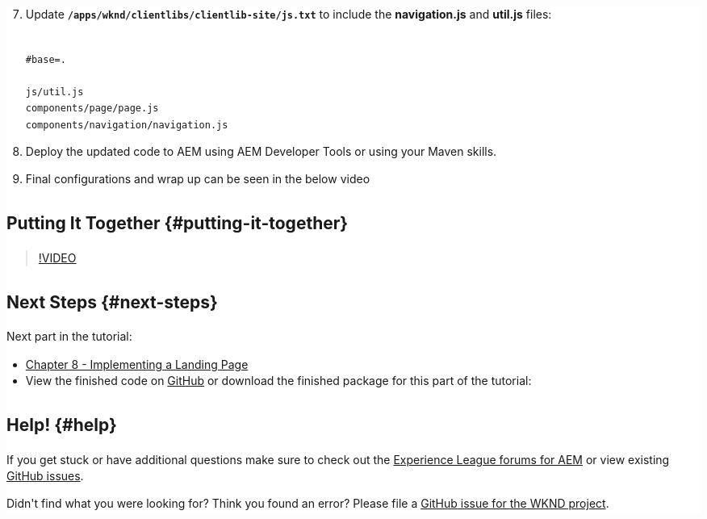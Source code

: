 7. Update **`/apps/wknd/clientlibs/clientlib-site/js.txt`** to include the **navigation.js** and **util.js** files:

   ```plain

   #base=.

   js/util.js
   components/page/page.js
   components/navigation/navigation.js

   ```

8. Deploy the updated code to AEM using AEM Developer Tools or using your Maven skills. 
9. Final configurations and wrap up can be seen in the below video

## Putting It Together {#putting-it-together}

>[!VIDEO](https://video.tv.adobe.com/v/21510?quality=9)

## Next Steps {#next-steps}

Next part in the tutorial:

* [Chapter 8 - Implementing a Landing Page](chapter-8.md)
* View the finished code on [GitHub](https://github.com/Adobe-Marketing-Cloud/aem-guides-wknd) or download the finished package for this part of the tutorial:

## Help! {#help}

If you get stuck or have additional questions make sure to check out the [Experience League forums for AEM](https://forums.adobe.com/community/experience-cloud/marketing-cloud/experience-manager) or view existing [GitHub issues](https://github.com/Adobe-Marketing-Cloud/aem-guides-wknd/issues).

Didn't find what you were looking for? Think you found an error? Please file a [GitHub issue for the WKND project](https://github.com/Adobe-Marketing-Cloud/aem-guides-wknd/issues).